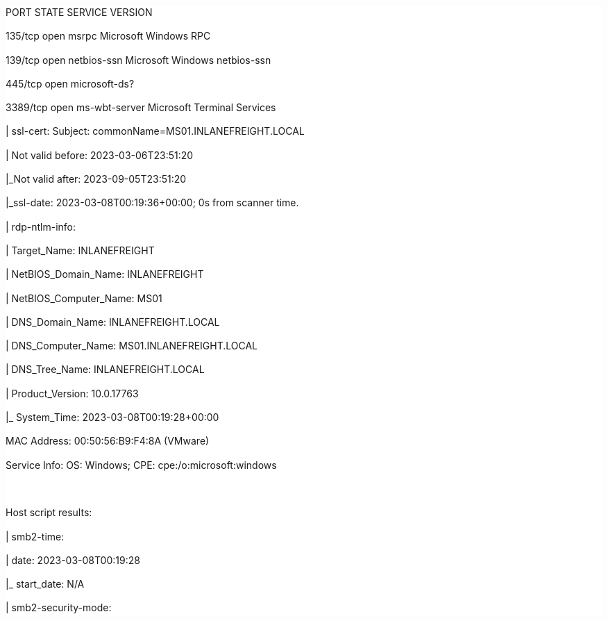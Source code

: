 PORT STATE SERVICE VERSION

135/tcp open msrpc Microsoft Windows RPC

139/tcp open netbios-ssn Microsoft Windows netbios-ssn

445/tcp open microsoft-ds?

3389/tcp open ms-wbt-server Microsoft Terminal Services

| ssl-cert: Subject: commonName=MS01.INLANEFREIGHT.LOCAL

| Not valid before: 2023-03-06T23:51:20

|_Not valid after: 2023-09-05T23:51:20

|_ssl-date: 2023-03-08T00:19:36+00:00; 0s from scanner time.

| rdp-ntlm-info:

| Target_Name: INLANEFREIGHT

| NetBIOS_Domain_Name: INLANEFREIGHT

| NetBIOS_Computer_Name: MS01

| DNS_Domain_Name: INLANEFREIGHT.LOCAL

| DNS_Computer_Name: MS01.INLANEFREIGHT.LOCAL

| DNS_Tree_Name: INLANEFREIGHT.LOCAL

| Product_Version: 10.0.17763

|_ System_Time: 2023-03-08T00:19:28+00:00

MAC Address: 00:50:56:B9:F4:8A (VMware)

Service Info: OS: Windows; CPE: cpe:/o:microsoft:windows

​

Host script results:

| smb2-time:

| date: 2023-03-08T00:19:28

|_ start_date: N/A

| smb2-security-mode:
